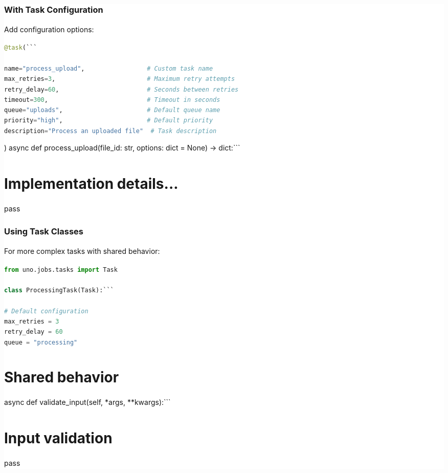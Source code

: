 ### With Task Configuration

Add configuration options:

```python
@task(```

name="process_upload",                 # Custom task name
max_retries=3,                         # Maximum retry attempts
retry_delay=60,                        # Seconds between retries
timeout=300,                           # Timeout in seconds
queue="uploads",                       # Default queue name
priority="high",                       # Default priority
description="Process an uploaded file"  # Task description
```
)
async def process_upload(file_id: str, options: dict = None) -> dict:```

# Implementation details...
pass
```
```

### Using Task Classes

For more complex tasks with shared behavior:

```python
from uno.jobs.tasks import Task

class ProcessingTask(Task):```

# Default configuration
max_retries = 3
retry_delay = 60
queue = "processing"
``````

```
```

# Shared behavior
async def validate_input(self, *args, **kwargs):```

# Input validation
pass
```
``````

```
```
